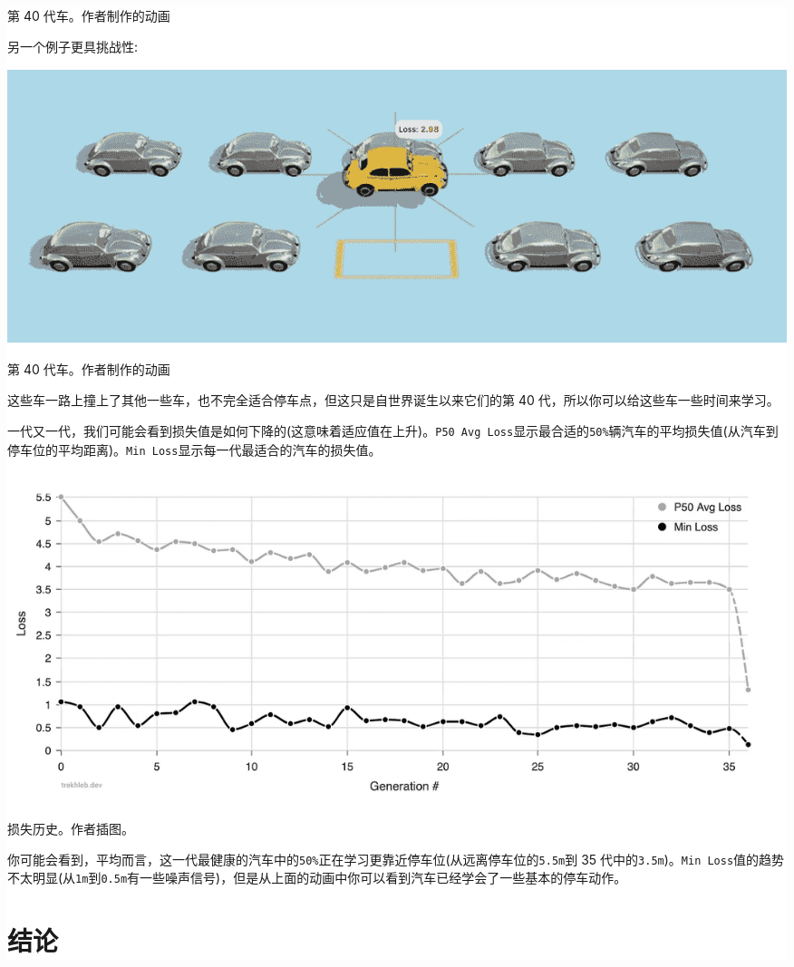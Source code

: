 第 40 代车。作者制作的动画

另一个例子更具挑战性:

![](img/55d0908aa264ccab265f60fb305bcfdd.png)

第 40 代车。作者制作的动画

这些车一路上撞上了其他一些车，也不完全适合停车点，但这只是自世界诞生以来它们的第 40 代，所以你可以给这些车一些时间来学习。

一代又一代，我们可能会看到损失值是如何下降的(这意味着适应值在上升)。`P50 Avg Loss`显示最合适的`50%`辆汽车的平均损失值(从汽车到停车位的平均距离)。`Min Loss`显示每一代最适合的汽车的损失值。

![](img/4e70a254212a22f215351bd5bcada128.png)

损失历史。作者插图。

你可能会看到，平均而言，这一代最健康的汽车中的`50%`正在学习更靠近停车位(从远离停车位的`5.5m`到 35 代中的`3.5m`)。`Min Loss`值的趋势不太明显(从`1m`到`0.5m`有一些噪声信号)，但是从上面的动画中你可以看到汽车已经学会了一些基本的停车动作。

# 结论
